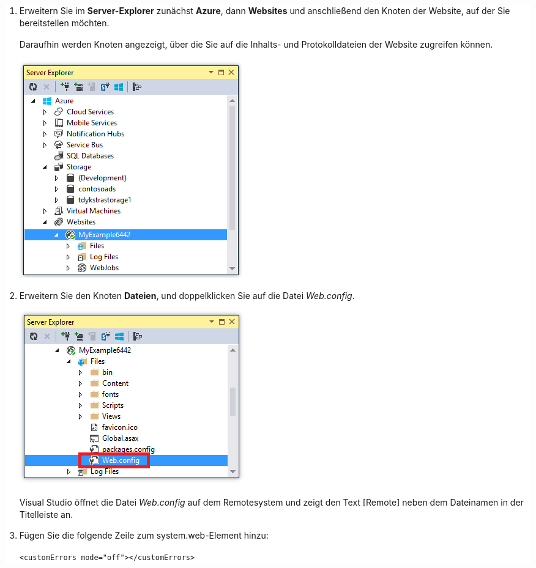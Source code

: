 1. Erweitern Sie im **Server-Explorer** zunächst **Azure**, dann **Websites** und anschließend den Knoten der Website, auf der Sie bereitstellen möchten.

	Daraufhin werden Knoten angezeigt, über die Sie auf die Inhalts- und Protokolldateien der Website zugreifen können.

	![File and log files](./media/web-sites-dotnet-troubleshoot-visual-studio/fileandlogfiles.png)

2. Erweitern Sie den Knoten **Dateien**, und doppelklicken Sie auf die Datei *Web.config*.

	![Open Web.config](./media/web-sites-dotnet-troubleshoot-visual-studio/webconfig.png)

	Visual Studio öffnet die Datei *Web.config* auf dem Remotesystem und zeigt den Text [Remote] neben dem Dateinamen in der Titelleiste an.

3. Fügen Sie die folgende Zeile zum system.web-Element hinzu:

	`<customErrors mode="off"></customErrors>`


[GetStarted]: ../web-sites-dotnet-get-started/
[GetStartedWJ]: ../websites-dotnet-webjobs-sdk/